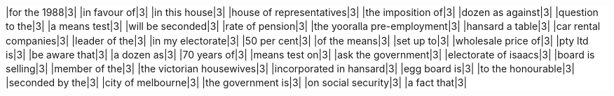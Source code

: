 |for the 1988|3|
|in favour of|3|
|in this house|3|
|house of representatives|3|
|the imposition of|3|
|dozen as against|3|
|question to the|3|
|a means test|3|
|will be seconded|3|
|rate of pension|3|
|the yooralla pre-employment|3|
|hansard a table|3|
|car rental companies|3|
|leader of the|3|
|in my electorate|3|
|50 per cent|3|
|of the means|3|
|set up to|3|
|wholesale price of|3|
|pty ltd is|3|
|be aware that|3|
|a dozen as|3|
|70 years of|3|
|means test on|3|
|ask the government|3|
|electorate of isaacs|3|
|board is selling|3|
|member of the|3|
|the victorian housewives|3|
|incorporated in hansard|3|
|egg board is|3|
|to the honourable|3|
|seconded by the|3|
|city of melbourne|3|
|the government is|3|
|on social security|3|
|a fact that|3|